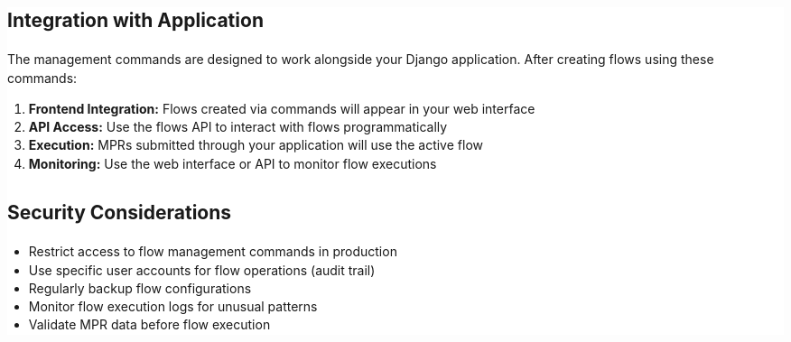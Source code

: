 ## Integration with Application

The management commands are designed to work alongside your Django application. After creating flows using these commands:

1. **Frontend Integration:** Flows created via commands will appear in your web interface
2. **API Access:** Use the flows API to interact with flows programmatically  
3. **Execution:** MPRs submitted through your application will use the active flow
4. **Monitoring:** Use the web interface or API to monitor flow executions

## Security Considerations

- Restrict access to flow management commands in production
- Use specific user accounts for flow operations (audit trail)
- Regularly backup flow configurations
- Monitor flow execution logs for unusual patterns
- Validate MPR data before flow execution